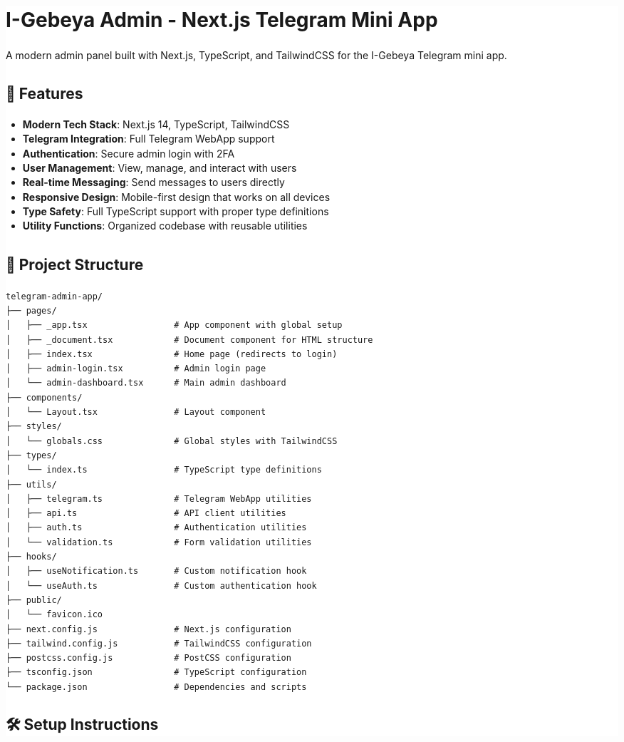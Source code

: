 # I-Gebeya Admin - Next.js Telegram Mini App

A modern admin panel built with Next.js, TypeScript, and TailwindCSS for the I-Gebeya Telegram mini app.

## 🚀 Features

- **Modern Tech Stack**: Next.js 14, TypeScript, TailwindCSS
- **Telegram Integration**: Full Telegram WebApp support
- **Authentication**: Secure admin login with 2FA
- **User Management**: View, manage, and interact with users
- **Real-time Messaging**: Send messages to users directly
- **Responsive Design**: Mobile-first design that works on all devices
- **Type Safety**: Full TypeScript support with proper type definitions
- **Utility Functions**: Organized codebase with reusable utilities

## 📁 Project Structure

```
telegram-admin-app/
├── pages/
│   ├── _app.tsx                 # App component with global setup
│   ├── _document.tsx            # Document component for HTML structure
│   ├── index.tsx                # Home page (redirects to login)
│   ├── admin-login.tsx          # Admin login page
│   └── admin-dashboard.tsx      # Main admin dashboard
├── components/
│   └── Layout.tsx               # Layout component
├── styles/
│   └── globals.css              # Global styles with TailwindCSS
├── types/
│   └── index.ts                 # TypeScript type definitions
├── utils/
│   ├── telegram.ts              # Telegram WebApp utilities
│   ├── api.ts                   # API client utilities
│   ├── auth.ts                  # Authentication utilities
│   └── validation.ts            # Form validation utilities
├── hooks/
│   ├── useNotification.ts       # Custom notification hook
│   └── useAuth.ts               # Custom authentication hook
├── public/
│   └── favicon.ico
├── next.config.js               # Next.js configuration
├── tailwind.config.js           # TailwindCSS configuration
├── postcss.config.js            # PostCSS configuration
├── tsconfig.json                # TypeScript configuration
└── package.json                 # Dependencies and scripts
```

## 🛠️ Setup Instructions
